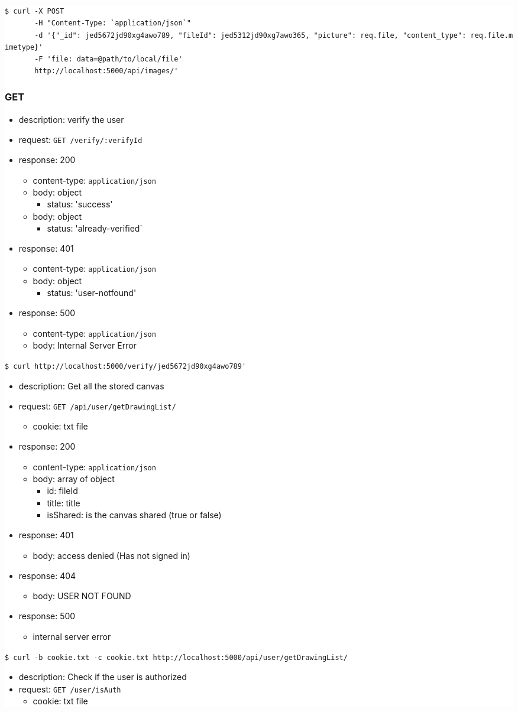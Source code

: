 ``` 
$ curl -X POST 
       -H "Content-Type: `application/json`" 
       -d '{"_id": jed5672jd90xg4awo789, "fileId": jed5312jd90xg7awo365, "picture": req.file, "content_type": req.file.mimetype}'
       -F 'file: data=@path/to/local/file'
       http://localhost:5000/api/images/'
```
 
### GET

- description: verify the user
- request: `GET /verify/:verifyId`
- response: 200
    - content-type: `application/json`
    - body: object
        - status: 'success'
    - body: object
        - status: 'already-verified`
      
 - response: 401
    - content-type: `application/json`
    - body: object
        - status: 'user-notfound'
      
 - response: 500
    - content-type: `application/json`
    - body: Internal Server Error

```
$ curl http://localhost:5000/verify/jed5672jd90xg4awo789'
```

- description: Get all the stored canvas
- request: `GET /api/user/getDrawingList/`
    - cookie: txt file
- response: 200
    - content-type: `application/json`
    - body: array of object
        - id: fileId
        - title: title
        - isShared: is the canvas shared (true or false)
        
- response: 401
    - body: access denied (Has not signed in)
    
- response: 404
    - body: USER NOT FOUND
    
- response: 500
    - internal server error

```
$ curl -b cookie.txt -c cookie.txt http://localhost:5000/api/user/getDrawingList/
```

- description: Check if the user is authorized
- request: `GET /user/isAuth`
    - cookie: txt file
    